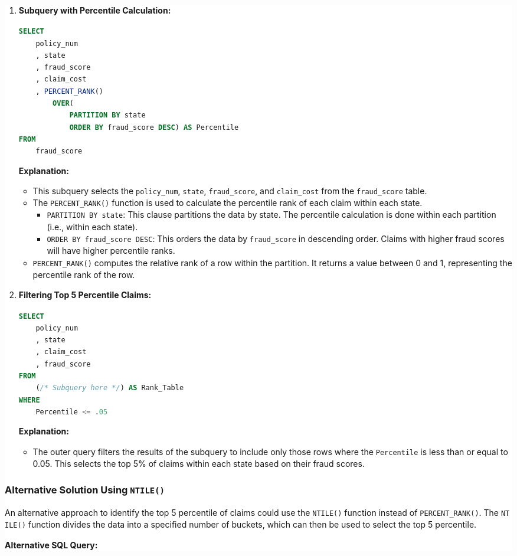 1. **Subquery with Percentile Calculation:**

    ```sql
    SELECT 
        policy_num
        , state
        , fraud_score
        , claim_cost
        , PERCENT_RANK()
            OVER(
                PARTITION BY state
                ORDER BY fraud_score DESC) AS Percentile
    FROM 
        fraud_score
    ```

    **Explanation:**
    - This subquery selects the `policy_num`, `state`, `fraud_score`, and `claim_cost` from the `fraud_score` table.
    - The `PERCENT_RANK()` function is used to calculate the percentile rank of each claim within each state.
        - `PARTITION BY state`: This clause partitions the data by state. The percentile calculation is done within each partition (i.e., within each state).
        - `ORDER BY fraud_score DESC`: This orders the data by `fraud_score` in descending order. Claims with higher fraud scores will have higher percentile ranks.
    - `PERCENT_RANK()` computes the relative rank of a row within the partition. It returns a value between 0 and 1, representing the percentile rank of the row.

2. **Filtering Top 5 Percentile Claims:**

    ```sql
    SELECT 
        policy_num
        , state
        , claim_cost
        , fraud_score
    FROM
        (/* Subquery here */) AS Rank_Table
    WHERE 
        Percentile <= .05 
    ```

    **Explanation:**
    - The outer query filters the results of the subquery to include only those rows where the `Percentile` is less than or equal to 0.05. This selects the top 5% of claims within each state based on their fraud scores.

### Alternative Solution Using `NTILE()`

An alternative approach to identify the top 5 percentile of claims could use the `NTILE()` function instead of `PERCENT_RANK()`. The `NTILE()` function divides the data into a specified number of buckets, which can then be used to select the top 5 percentile.

**Alternative SQL Query:**
